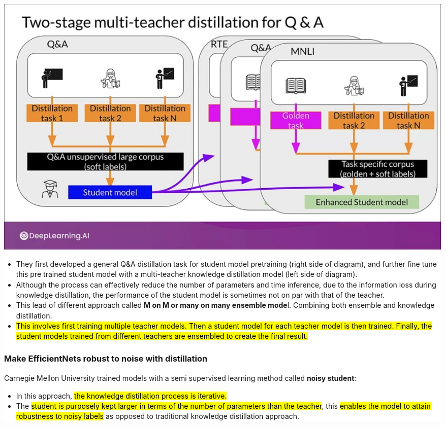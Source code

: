 ![](/assets/images/ml/mle_for_production/ml_modeling_pipeline_in_production/two_stage_multi_teacher_distillation_for_q_and_a.png)

- They first developed a general Q&A distillation task for student model pretraining (right side of diagram), and further fine tune this pre trained student model with a multi-teacher knowledge distillation model (left side of diagram).
- Although the process can effectively reduce the number of parameters and time inference, due to the information loss during knowledge distillation, the performance of the student model is sometimes not on par with that of the teacher.
- This lead of different approach called **M on M or many on many ensemble mode**l. Combining both ensemble and knowledge distillation.
- <mark class="v">This involves first training multiple teacher models. Then a student model for each teacher model is then trained. Finally, the student models trained from different teachers are ensembled to create the final result.</mark>

### Make EfficientNets robust to noise with distillation

Carnegie Mellon University trained models with a semi supervised learning method called **noisy student**:

- In this approach, <mark class="y">the knowledge distillation process is iterative.</mark>
- The <mark class="v">student is purposely kept larger in terms of the number of parameters than the teacher</mark>, this <mark class="v">enables the model to attain robustness to noisy labels</mark> as opposed to traditional knowledge distillation approach.
